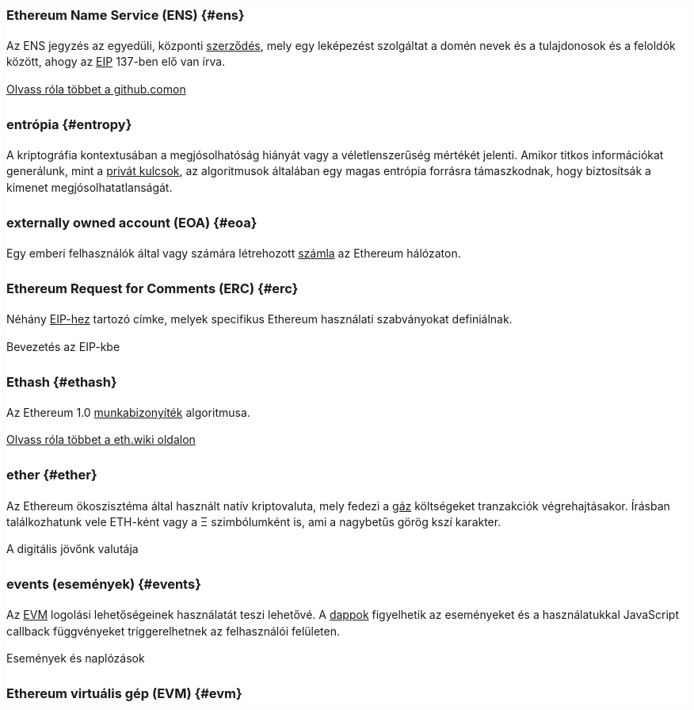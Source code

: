 ### Ethereum Name Service (ENS) {#ens}

Az ENS jegyzés az egyedüli, központi [szerződés](#smart-contract), mely egy leképezést szolgáltat a domén nevek és a tulajdonosok és a feloldók között, ahogy az [EIP](#eip) 137-ben elő van írva.

[Olvass róla többet a github.comon](https://github.com/ethereum/ens)

### entrópia {#entropy}

A kriptográfia kontextusában a megjósolhatóság hiányát vagy a véletlenszerűség mértékét jelenti. Amikor titkos információkat generálunk, mint a [privát kulcsok](#private-key), az algoritmusok általában egy magas entrópia forrásra támaszkodnak, hogy biztosítsák a kimenet megjósolhatatlanságát.

### externally owned account (EOA) {#eoa}

Egy emberi felhasználók által vagy számára létrehozott [számla](#account) az Ethereum hálózaton.

### Ethereum Request for Comments (ERC) {#erc}

Néhány [EIP-hez](#eip) tartozó címke, melyek specifikus Ethereum használati szabványokat definiálnak.

<DocLink to="/eips/">
  Bevezetés az EIP-kbe
</DocLink>

### Ethash {#ethash}

Az Ethereum 1.0 [munkabizonyíték](#pow) algoritmusa.

[Olvass róla többet a eth.wiki oldalon](https://eth.wiki/en/concepts/ethash/ethash)

### ether {#ether}

Az Ethereum ökoszisztéma által használt natív kriptovaluta, mely fedezi a [gáz](#gas) költségeket tranzakciók végrehajtásakor. Írásban találkozhatunk vele ETH-ként vagy a Ξ szimbólumként is, ami a nagybetűs görög kszí karakter.

<DocLink to="/eth/">
  A digitális jövőnk valutája
</DocLink>

### events (események) {#events}

Az [EVM](#evm) logolási lehetőségeinek használatát teszi lehetővé. A [dappok](#dapp) figyelhetik az eseményeket és a használatukkal JavaScript callback függvényeket triggerelhetnek az felhasználói felületen.

<DocLink to="/developers/docs/smart-contracts/anatomy/#events-and-logs">
  Események és naplózások
</DocLink>

### Ethereum virtuális gép (EVM) {#evm}
